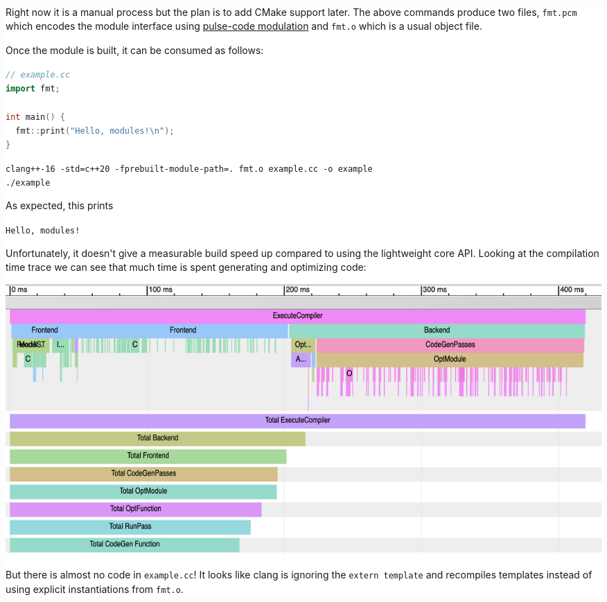 Right now it is a manual process but the plan is to add CMake support later.
The above commands produce two files, `fmt.pcm` which encodes the module
interface using [pulse-code modulation](
https://en.wikipedia.org/wiki/Pulse-code_modulation) and `fmt.o` which is a
usual object file.

Once the module is built, it can be consumed as follows:

```c++
// example.cc
import fmt;

int main() {
  fmt::print("Hello, modules!\n");
}
```

```
clang++-16 -std=c++20 -fprebuilt-module-path=. fmt.o example.cc -o example
./example
```

As expected, this prints

```
Hello, modules!
```

Unfortunately, it doesn't give a measurable build speed up compared to using
the lightweight core API. Looking at the compilation time trace we can see that
much time is spent generating and optimizing code:

<img border="0" src="/img/time-trace.png" width="100%">

But there is almost no code in `example.cc`! It looks like clang is ignoring the
`extern template` and recompiles templates instead of using explicit
instantiations from `fmt.o`.
